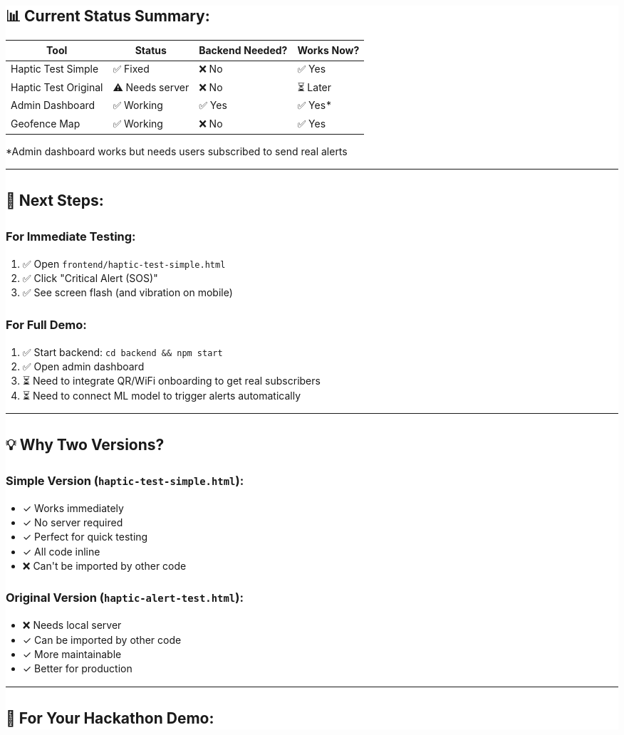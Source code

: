 
## 📊 Current Status Summary:

| Tool | Status | Backend Needed? | Works Now? |
|------|--------|-----------------|------------|
| Haptic Test Simple | ✅ Fixed | ❌ No | ✅ Yes |
| Haptic Test Original | ⚠️ Needs server | ❌ No | ⏳ Later |
| Admin Dashboard | ✅ Working | ✅ Yes | ✅ Yes* |
| Geofence Map | ✅ Working | ❌ No | ✅ Yes |

*Admin dashboard works but needs users subscribed to send real alerts

---

## 🚀 Next Steps:

### For Immediate Testing:
1. ✅ Open `frontend/haptic-test-simple.html`
2. ✅ Click "Critical Alert (SOS)"  
3. ✅ See screen flash (and vibration on mobile)

### For Full Demo:
1. ✅ Start backend: `cd backend && npm start`
2. ✅ Open admin dashboard
3. ⏳ Need to integrate QR/WiFi onboarding to get real subscribers
4. ⏳ Need to connect ML model to trigger alerts automatically

---

## 💡 Why Two Versions?

### Simple Version (`haptic-test-simple.html`):
- ✓ Works immediately
- ✓ No server required
- ✓ Perfect for quick testing
- ✓ All code inline
- ❌ Can't be imported by other code

### Original Version (`haptic-alert-test.html`):
- ❌ Needs local server
- ✓ Can be imported by other code
- ✓ More maintainable
- ✓ Better for production

---

## 🎪 For Your Hackathon Demo:

